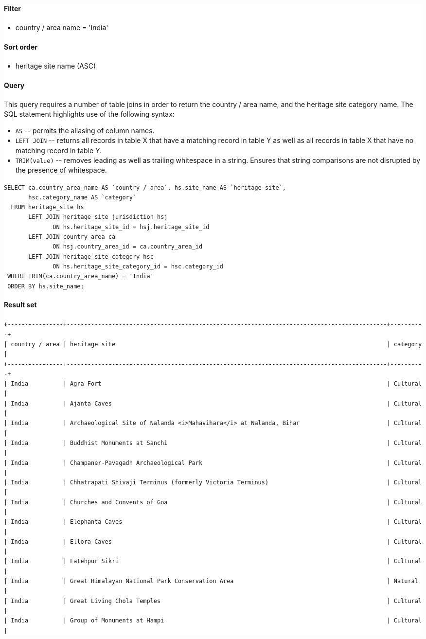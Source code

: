 #### Filter
* country / area name = 'India'

#### Sort order 
* heritage site name (ASC)

#### Query
This query requires a number of table joins in order to return the country / area name, and the 
heritage site category name. The SQL statement highlights use of the following syntax:

* `AS` -- permits the aliasing of column names.
* `LEFT JOIN` -- returns all records in table X that have a matching record in table Y as well as
 all records in table X that have no matching record in table Y.
* `TRIM(value)` -- removes leading as well as trailing whitespace in a string. Ensures that string 
comparisons are not disrupted by the presence of whitespace.

```mysql
SELECT ca.country_area_name AS `country / area`, hs.site_name AS `heritage site`, 
       hsc.category_name AS `category`
  FROM heritage_site hs
       LEFT JOIN heritage_site_jurisdiction hsj 
              ON hs.heritage_site_id = hsj.heritage_site_id
       LEFT JOIN country_area ca 
              ON hsj.country_area_id = ca.country_area_id
       LEFT JOIN heritage_site_category hsc
              ON hs.heritage_site_category_id = hsc.category_id
 WHERE TRIM(ca.country_area_name) = 'India'
 ORDER BY hs.site_name;
```

#### Result set
```commandline
+----------------+--------------------------------------------------------------------------------------------+----------+
| country / area | heritage site                                                                              | category |
+----------------+--------------------------------------------------------------------------------------------+----------+
| India          | Agra Fort                                                                                  | Cultural |
| India          | Ajanta Caves                                                                               | Cultural |
| India          | Archaeological Site of Nalanda <i>Mahavihara</i> at Nalanda, Bihar                         | Cultural |
| India          | Buddhist Monuments at Sanchi                                                               | Cultural |
| India          | Champaner-Pavagadh Archaeological Park                                                     | Cultural |
| India          | Chhatrapati Shivaji Terminus (formerly Victoria Terminus)                                  | Cultural |
| India          | Churches and Convents of Goa                                                               | Cultural |
| India          | Elephanta Caves                                                                            | Cultural |
| India          | Ellora Caves                                                                               | Cultural |
| India          | Fatehpur Sikri                                                                             | Cultural |
| India          | Great Himalayan National Park Conservation Area                                            | Natural  |
| India          | Great Living Chola Temples                                                                 | Cultural |
| India          | Group of Monuments at Hampi                                                                | Cultural |
```